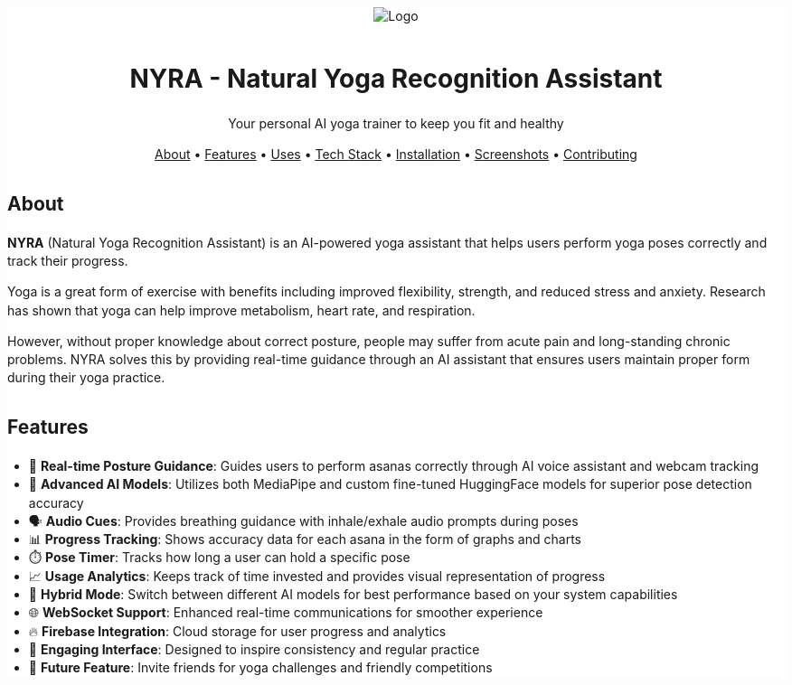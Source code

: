 <div align="center">
   <img alt="Logo" src="https://user-images.githubusercontent.com/90816300/174459628-275795d3-8ef7-4248-af3f-6dd82859299a.png" />
</div>

<h1 align="center">
NYRA - Natural Yoga Recognition Assistant
</h1>

<p align="center">
  Your personal AI yoga trainer to keep you fit and healthy
</p>

<div align="center">
  <a href="#about">About</a> •
  <a href="#features">Features</a> •
  <a href="#uses">Uses</a> •
  <a href="#tech-stack-used">Tech Stack</a> •
  <a href="#installation">Installation</a> •
  <a href="#screenshots">Screenshots</a> •
  <a href="#contributing">Contributing</a>
</div>

## About

**NYRA** (Natural Yoga Recognition Assistant) is an AI-powered yoga assistant that helps users perform yoga poses correctly and track their progress. 

Yoga is a great form of exercise with benefits including improved flexibility, strength, and reduced stress and anxiety. Research has shown that yoga can help improve metabolism, heart rate, and respiration. 

However, without proper knowledge about correct posture, people may suffer from acute pain and long-standing chronic problems. NYRA solves this by providing real-time guidance through an AI assistant that ensures users maintain proper form during their yoga practice.

## Features

- 🧘 **Real-time Posture Guidance**: Guides users to perform asanas correctly through AI voice assistant and webcam tracking
- 🧠 **Advanced AI Models**: Utilizes both MediaPipe and custom fine-tuned HuggingFace models for superior pose detection accuracy
- 🗣️ **Audio Cues**: Provides breathing guidance with inhale/exhale audio prompts during poses
- 📊 **Progress Tracking**: Shows accuracy data for each asana in the form of graphs and charts
- ⏱️ **Pose Timer**: Tracks how long a user can hold a specific pose
- 📈 **Usage Analytics**: Keeps track of time invested and provides visual representation of progress
- 🔄 **Hybrid Mode**: Switch between different AI models for best performance based on your system capabilities
- 🌐 **WebSocket Support**: Enhanced real-time communications for smoother experience
- 🔥 **Firebase Integration**: Cloud storage for user progress and analytics
- 🎨 **Engaging Interface**: Designed to inspire consistency and regular practice
- 👥 **Future Feature**: Invite friends for yoga challenges and friendly competitions
